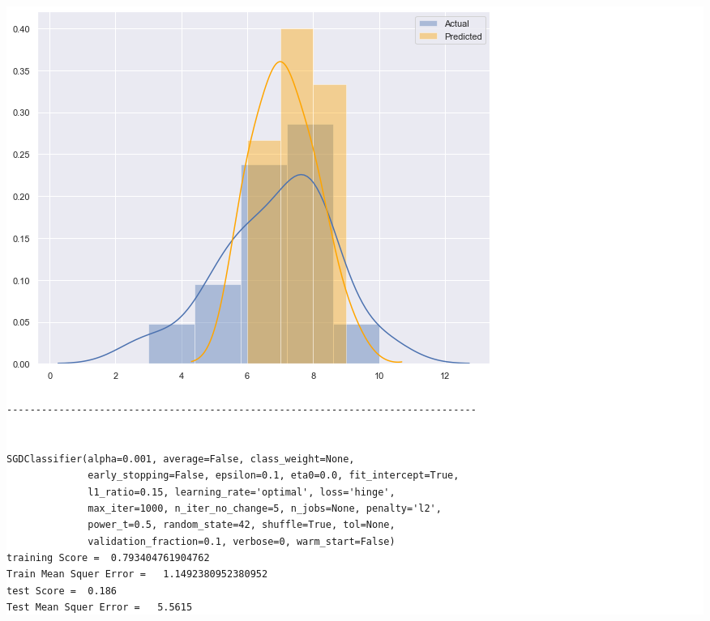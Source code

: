 ![png](output_120_3.png)


    
    ---------------------------------------------------------------------------------
    
    
    SGDClassifier(alpha=0.001, average=False, class_weight=None,
                  early_stopping=False, epsilon=0.1, eta0=0.0, fit_intercept=True,
                  l1_ratio=0.15, learning_rate='optimal', loss='hinge',
                  max_iter=1000, n_iter_no_change=5, n_jobs=None, penalty='l2',
                  power_t=0.5, random_state=42, shuffle=True, tol=None,
                  validation_fraction=0.1, verbose=0, warm_start=False)
    training Score =  0.793404761904762
    Train Mean Squer Error =   1.1492380952380952
    test Score =  0.186
    Test Mean Squer Error =   5.5615 
    


